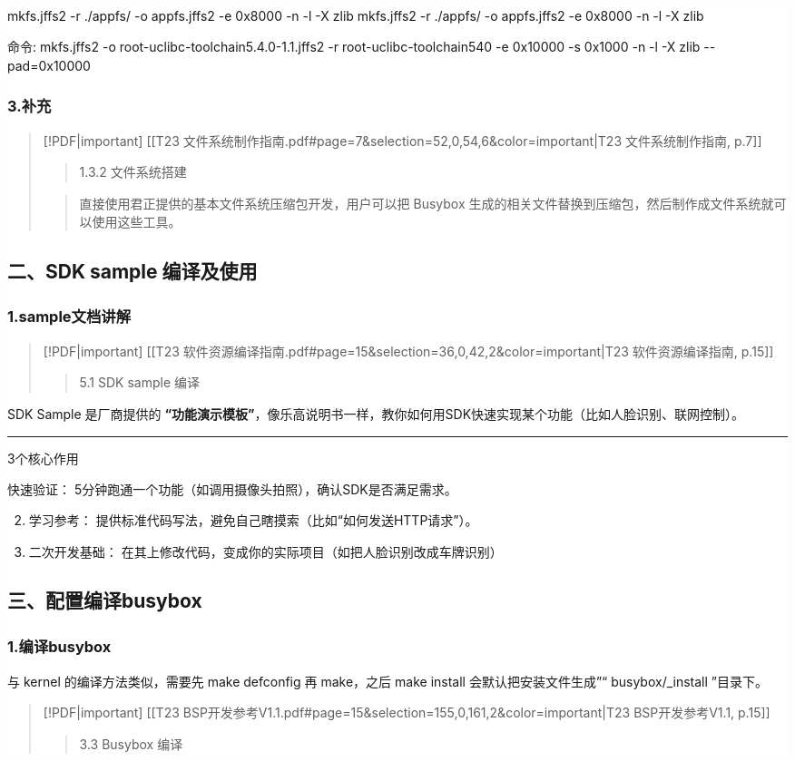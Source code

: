 mkfs.jffs2 -r ./appfs/ -o appfs.jffs2 -e 0x8000 -n -l -X zlib
mkfs.jffs2 -r ./appfs/ -o appfs.jffs2 -e 0x8000 -n -l -X zlib

命令: mkfs.jffs2 -o root-uclibc-toolchain5.4.0-1.1.jffs2 -r root-uclibc-toolchain540 -e 0x10000 -s 0x1000 -n -l -X zlib --pad=0x10000


### 3.补充

> [!PDF|important] [[T23 文件系统制作指南.pdf#page=7&selection=52,0,54,6&color=important|T23 文件系统制作指南, p.7]]
> > 1.3.2 文件系统搭建
> 
> 
> > 直接使用君正提供的基本文件系统压缩包开发，用户可以把 Busybox 生成的相关文件替换到压缩包，然后制作成文件系统就可以使用这些工具。



## 二、SDK sample 编译及使用

### 1.sample文档讲解

> [!PDF|important] [[T23 软件资源编译指南.pdf#page=15&selection=36,0,42,2&color=important|T23 软件资源编译指南, p.15]]
> > 5.1 SDK sample 编译
> 
> 

SDK Sample 是厂商提供的 **“功能演示模板”**，像乐高说明书一样，教你如何用SDK快速实现某个功能（比如人脸识别、联网控制）。

---
3个核心作用

快速验证：
5分钟跑通一个功能（如调用摄像头拍照），确认SDK是否满足需求。

2. 学习参考：
提供标准代码写法，避免自己瞎摸索（比如“如何发送HTTP请求”）。

3. 二次开发基础：
在其上修改代码，变成你的实际项目（如把人脸识别改成车牌识别）




## 三、配置编译busybox

### 1.编译busybox

与 kernel 的编译方法类似，需要先 make defconfig 再 make，之后 make install 会默认把安装文件生成”“ busybox/_install ”目录下。

> [!PDF|important] [[T23 BSP开发参考V1.1.pdf#page=15&selection=155,0,161,2&color=important|T23 BSP开发参考V1.1, p.15]]
> > 3.3 Busybox 编译
> 
> 
